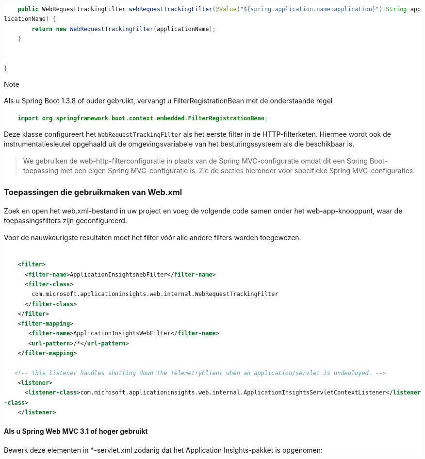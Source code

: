```Java
    public WebRequestTrackingFilter webRequestTrackingFilter(@Value("${spring.application.name:application}") String applicationName) {
        return new WebRequestTrackingFilter(applicationName);
    }


}
```

> [!NOTE]
> Als u Spring Boot 1.3.8 of ouder gebruikt, vervangt u FilterRegistrationBean met de onderstaande regel

```Java
    import org.springframework.boot.context.embedded.FilterRegistrationBean;
```

Deze klasse configureert het `WebRequestTrackingFilter` als het eerste filter in de HTTP-filterketen. Hiermee wordt ook de instrumentatiesleutel opgehaald uit de omgevingsvariabele van het besturingssysteem als die beschikbaar is.

> We gebruiken de web-http-filterconfiguratie in plaats van de Spring MVC-configuratie omdat dit een Spring Boot-toepassing met een eigen Spring MVC-configuratie is. Zie de secties hieronder voor specifieke Spring MVC-configuraties.

### <a name="applications-using-webxml"></a>Toepassingen die gebruikmaken van Web.xml
Zoek en open het web.xml-bestand in uw project en voeg de volgende code samen onder het web-app-knooppunt, waar de toepassingsfilters zijn geconfigureerd.

Voor de nauwkeurigste resultaten moet het filter vóór alle andere filters worden toegewezen.

```XML

    <filter>
      <filter-name>ApplicationInsightsWebFilter</filter-name>
      <filter-class>
        com.microsoft.applicationinsights.web.internal.WebRequestTrackingFilter
      </filter-class>
    </filter>
    <filter-mapping>
       <filter-name>ApplicationInsightsWebFilter</filter-name>
       <url-pattern>/*</url-pattern>
    </filter-mapping>

   <!-- This listener handles shutting down the TelemetryClient when an application/servlet is undeployed. -->
    <listener>
      <listener-class>com.microsoft.applicationinsights.web.internal.ApplicationInsightsServletContextListener</listener-class>
    </listener>
```

#### <a name="if-youre-using-spring-web-mvc-31-or-later"></a>Als u Spring Web MVC 3.1 of hoger gebruikt
Bewerk deze elementen in *-servlet.xml zodanig dat het Application Insights-pakket is opgenomen:


[api]: ../../azure-monitor/app/api-custom-events-metrics.md
[apiexceptions]: ../../azure-monitor/app/api-custom-events-metrics.md#trackexception
[availability]: ../../azure-monitor/app/monitor-web-app-availability.md
[diagnostic]: ../../azure-monitor/app/diagnostic-search.md
[eclipse]: ../../azure-monitor/learn/java-quick-start.md
[javalogs]: java-trace-logs.md
[metrics]: ../../azure-monitor/app/metrics-explorer.md
[usage]: javascript.md